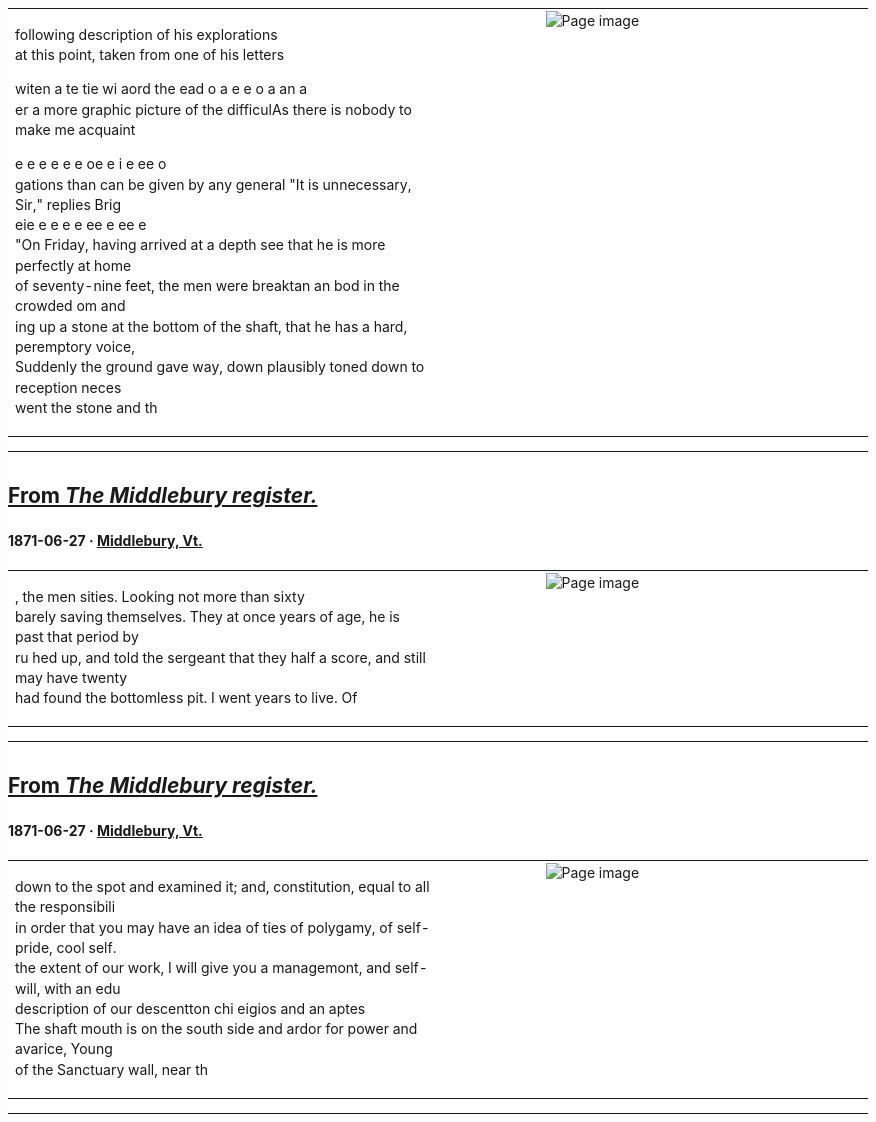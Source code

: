 <table style="width: 100%;"><tr><td style="width: 50%">

  
  
following description of his explorations  
at this point, taken from one of his letters  
  
witen a te tie wi aord the ead o a e e o a an a  
er a more graphic picture of the difficulAs there is nobody to make me acquaint  
  
e e e  e e e oe e i  e ee o  
gations than can be given by any general &quot;It is unnecessary, Sir,&quot; replies Brig­  
eie   e e e e  ee e ee e  
&quot;On Friday, having arrived at a depth see that he is more perfectly at home  
of seventy-nine feet, the men were breaktan an bod in the crowded om and  
ing up a stone at the bottom of the shaft, that he has a hard, peremptory voice,  
Suddenly the ground gave way, down plausibly toned down to reception neces­  
went the stone and th
</td><td style="width: 50%; max-height: 75%; margin: auto; display: block;">
<img alt="Page image" src="https://tile.loc.gov/image-services/iiif/service:ndnp:vtu:batch_vtu_irasburg_ver01:data:sn83025667:00280777821:1871062701:0318/pct:51.235585,83.462678,22.313747,6.222661/!600,600/0/default.jpg"/>
</td>
</tr></table>

---

## [From _The Middlebury register._](https://www.loc.gov/resource/sn83025667/1871-06-27/ed-1/?sp=1)

#### 1871-06-27 &middot; [Middlebury, Vt.](http://dbpedia.org/resource/Middlebury%2C_Vermont)

<table style="width: 100%;"><tr><td style="width: 50%">

, the men sities. Looking not more than sixty  
barely saving themselves. They at once years of age, he is past that period by  
ru hed up, and told the sergeant that they half a score, and still may have twenty  
had found the bottomless pit. I went years to live. Of 
</td><td style="width: 50%; max-height: 75%; margin: auto; display: block;">
<img alt="Page image" src="https://tile.loc.gov/image-services/iiif/service:ndnp:vtu:batch_vtu_irasburg_ver01:data:sn83025667:00280777821:1871062701:0318/pct:51.290500,89.008043,22.295442,2.187103/!600,600/0/default.jpg"/>
</td>
</tr></table>

---

## [From _The Middlebury register._](https://www.loc.gov/resource/sn83025667/1871-06-27/ed-1/?sp=1)

#### 1871-06-27 &middot; [Middlebury, Vt.](http://dbpedia.org/resource/Middlebury%2C_Vermont)

<table style="width: 100%;"><tr><td style="width: 50%">

  
down to the spot and examined it; and, constitution, equal to all the responsibili­  
in order that you may have an idea of ties of polygamy, of self-pride, cool self.  
the extent of our work, I will give you a managemont, and self-will, with an edu­  
description of our descentton chi eigios and an aptes  
The shaft mouth is on the south side and ardor for power and avarice, Young  
of the Sanctuary wall, near th
</td><td style="width: 50%; max-height: 75%; margin: auto; display: block;">
<img alt="Page image" src="https://tile.loc.gov/image-services/iiif/service:ndnp:vtu:batch_vtu_irasburg_ver01:data:sn83025667:00280777821:1871062701:0318/pct:51.308805,91.039932,22.295442,3.217158/!600,600/0/default.jpg"/>
</td>
</tr></table>

---